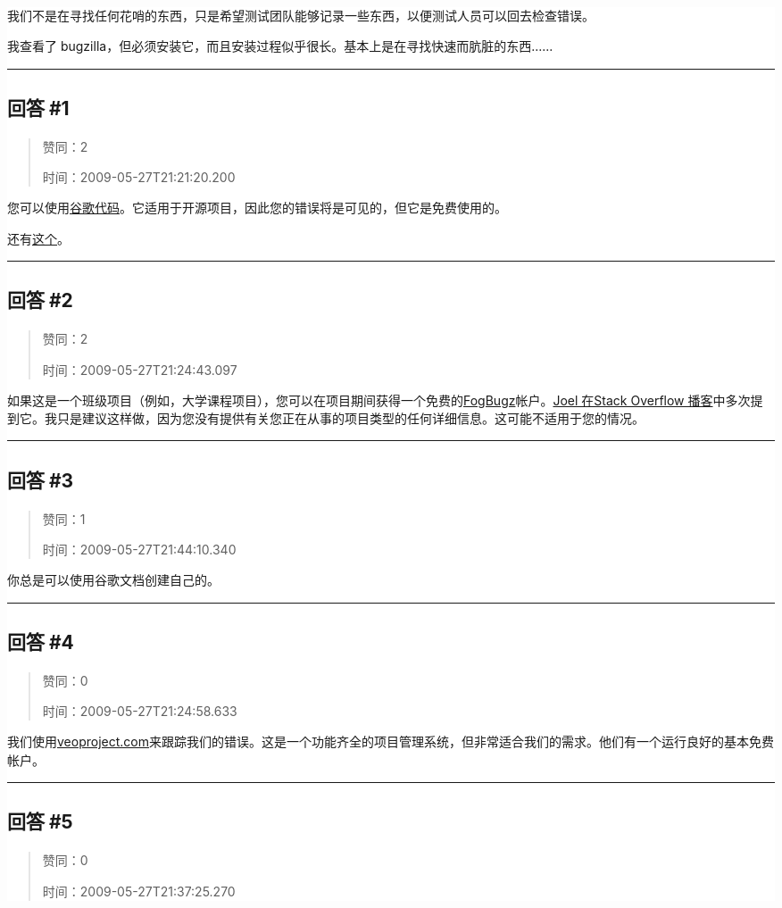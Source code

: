 我们不是在寻找任何花哨的东西，只是希望测试团队能够记录一些东西，以便测试人员可以回去检查错误。

我查看了 bugzilla，但必须安装它，而且安装过程似乎很长。基本上是在寻找快速而肮脏的东西......

* * *

## 回答 #1

> 赞同：2
> 
> 时间：2009-05-27T21:21:20.200

您可以使用[谷歌代码](http://code.google.com/)。它适用于开源项目，因此您的错误将是可见的，但它是免费使用的。

还有[这个](http://www.google.com/search?hl=en&q=free+hosted+bug+tracking&btnG=Search)。

* * *

## 回答 #2

> 赞同：2
> 
> 时间：2009-05-27T21:24:43.097

如果这是一个班级项目（例如，大学课程项目），您可以在项目期间获得一个免费的[FogBugz](http://www.fogcreek.com/FogBugz/)帐户。[Joel 在Stack Overflow 播客](http://itc.conversationsnetwork.org/series/stackoverflow.html)中多次提到它。我只是建议这样做，因为您没有提供有关您正在从事的项目类型的任何详细信息。这可能不适用于您的情况。

* * *

## 回答 #3

> 赞同：1
> 
> 时间：2009-05-27T21:44:10.340

你总是可以使用谷歌文档创建自己的。

* * *

## 回答 #4

> 赞同：0
> 
> 时间：2009-05-27T21:24:58.633

我们使用[veoproject.com](http://www.veoproject.com)来跟踪我们的错误。这是一个功能齐全的项目管理系统，但非常适合我们的需求。他们有一个运行良好的基本免费帐户。

* * *

## 回答 #5

> 赞同：0
> 
> 时间：2009-05-27T21:37:25.270
